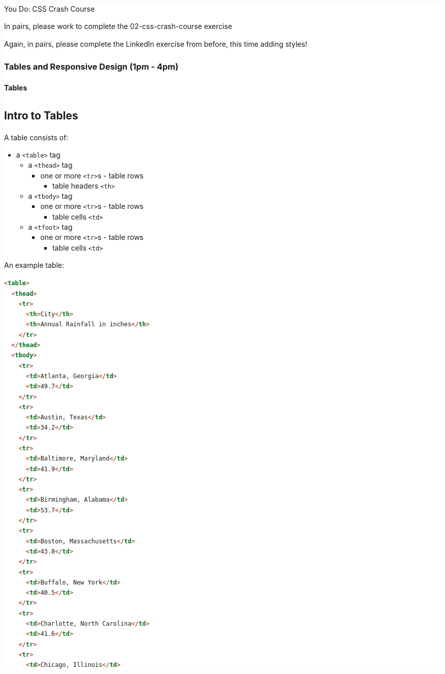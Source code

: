 You Do: CSS Crash Course

In pairs, please work to complete the 02-css-crash-course exercise

Again, in pairs, please complete the LinkedIn exercise from before, this time adding styles!

### Tables and Responsive Design (1pm - 4pm)

#### Tables

## Intro to Tables

A table consists of:

- a `<table>` tag
  - a `<thead>` tag
    - one or more `<tr>`s - table rows
      - table headers `<th>`
  - a `<tbody>` tag
    - one or more `<tr>`s - table rows
      - table cells `<td>`
  - a `<tfoot>` tag
    - one or more `<tr>`s - table rows
      - table cells `<td>`

An example table:

```html
<table>
  <thead>
    <tr>
      <th>City</th>
      <th>Annual Rainfall in inches</th>
    </tr>
  </thead>
  <tbody>
    <tr>
      <td>Atlanta, Georgia</td>
      <td>49.7</td>
    </tr>
    <tr>
      <td>Austin, Texas</td>
      <td>34.2</td>
    </tr>
    <tr>
      <td>Baltimore, Maryland</td>
      <td>41.9</td>
    </tr>
    <tr>
      <td>Birmingham, Alabama</td>
      <td>53.7</td>
    </tr>
    <tr>
      <td>Boston, Massachusetts</td>
      <td>43.8</td>
    </tr>
    <tr>
      <td>Buffalo, New York</td>
      <td>40.5</td>
    </tr>
    <tr>
      <td>Charlotte, North Carolina</td>
      <td>41.6</td>
    </tr>
    <tr>
      <td>Chicago, Illinois</td>
```